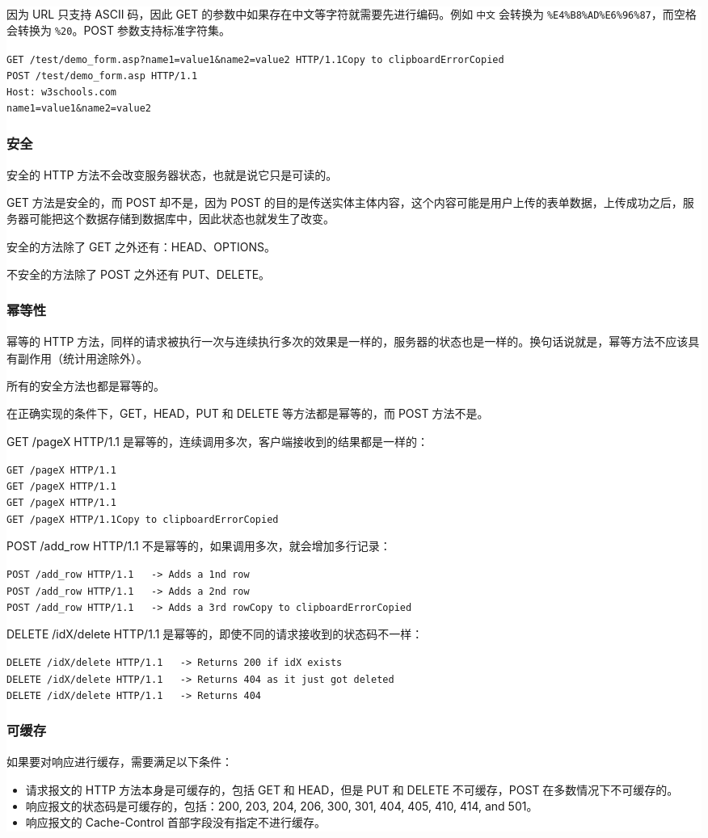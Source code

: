 因为 URL 只支持 ASCII 码，因此 GET 的参数中如果存在中文等字符就需要先进行编码。例如 `中文` 会转换为 `%E4%B8%AD%E6%96%87`，而空格会转换为 `%20`。POST 参数支持标准字符集。

```
GET /test/demo_form.asp?name1=value1&name2=value2 HTTP/1.1Copy to clipboardErrorCopied
POST /test/demo_form.asp HTTP/1.1
Host: w3schools.com
name1=value1&name2=value2
```

### 安全

安全的 HTTP 方法不会改变服务器状态，也就是说它只是可读的。

GET 方法是安全的，而 POST 却不是，因为 POST 的目的是传送实体主体内容，这个内容可能是用户上传的表单数据，上传成功之后，服务器可能把这个数据存储到数据库中，因此状态也就发生了改变。

安全的方法除了 GET 之外还有：HEAD、OPTIONS。

不安全的方法除了 POST 之外还有 PUT、DELETE。

### 幂等性

幂等的 HTTP 方法，同样的请求被执行一次与连续执行多次的效果是一样的，服务器的状态也是一样的。换句话说就是，幂等方法不应该具有副作用（统计用途除外）。

所有的安全方法也都是幂等的。

在正确实现的条件下，GET，HEAD，PUT 和 DELETE 等方法都是幂等的，而 POST 方法不是。

GET /pageX HTTP/1.1 是幂等的，连续调用多次，客户端接收到的结果都是一样的：

```
GET /pageX HTTP/1.1
GET /pageX HTTP/1.1
GET /pageX HTTP/1.1
GET /pageX HTTP/1.1Copy to clipboardErrorCopied
```

POST /add_row HTTP/1.1 不是幂等的，如果调用多次，就会增加多行记录：

```
POST /add_row HTTP/1.1   -> Adds a 1nd row
POST /add_row HTTP/1.1   -> Adds a 2nd row
POST /add_row HTTP/1.1   -> Adds a 3rd rowCopy to clipboardErrorCopied
```

DELETE /idX/delete HTTP/1.1 是幂等的，即使不同的请求接收到的状态码不一样：

```
DELETE /idX/delete HTTP/1.1   -> Returns 200 if idX exists
DELETE /idX/delete HTTP/1.1   -> Returns 404 as it just got deleted
DELETE /idX/delete HTTP/1.1   -> Returns 404
```

### 可缓存

如果要对响应进行缓存，需要满足以下条件：

- 请求报文的 HTTP 方法本身是可缓存的，包括 GET 和 HEAD，但是 PUT 和 DELETE 不可缓存，POST 在多数情况下不可缓存的。
- 响应报文的状态码是可缓存的，包括：200, 203, 204, 206, 300, 301, 404, 405, 410, 414, and 501。
- 响应报文的 Cache-Control 首部字段没有指定不进行缓存。
